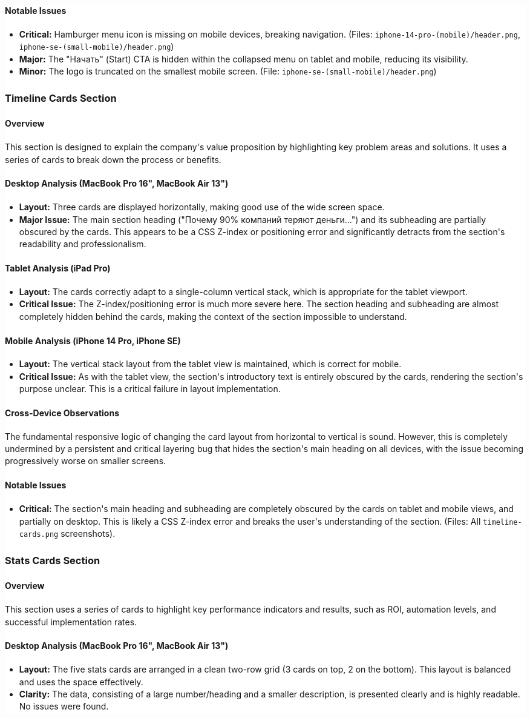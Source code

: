 #### Notable Issues
- **Critical:** Hamburger menu icon is missing on mobile devices, breaking navigation. (Files: `iphone-14-pro-(mobile)/header.png`, `iphone-se-(small-mobile)/header.png`)
- **Major:** The "Начать" (Start) CTA is hidden within the collapsed menu on tablet and mobile, reducing its visibility.
- **Minor:** The logo is truncated on the smallest mobile screen. (File: `iphone-se-(small-mobile)/header.png`)

### Timeline Cards Section

#### Overview
This section is designed to explain the company's value proposition by highlighting key problem areas and solutions. It uses a series of cards to break down the process or benefits.

#### Desktop Analysis (MacBook Pro 16", MacBook Air 13")
- **Layout:** Three cards are displayed horizontally, making good use of the wide screen space.
- **Major Issue:** The main section heading ("Почему 90% компаний теряют деньги...") and its subheading are partially obscured by the cards. This appears to be a CSS Z-index or positioning error and significantly detracts from the section's readability and professionalism.

#### Tablet Analysis (iPad Pro)
- **Layout:** The cards correctly adapt to a single-column vertical stack, which is appropriate for the tablet viewport.
- **Critical Issue:** The Z-index/positioning error is much more severe here. The section heading and subheading are almost completely hidden behind the cards, making the context of the section impossible to understand.

#### Mobile Analysis (iPhone 14 Pro, iPhone SE)
- **Layout:** The vertical stack layout from the tablet view is maintained, which is correct for mobile.
- **Critical Issue:** As with the tablet view, the section's introductory text is entirely obscured by the cards, rendering the section's purpose unclear. This is a critical failure in layout implementation.

#### Cross-Device Observations
The fundamental responsive logic of changing the card layout from horizontal to vertical is sound. However, this is completely undermined by a persistent and critical layering bug that hides the section's main heading on all devices, with the issue becoming progressively worse on smaller screens.

#### Notable Issues
- **Critical:** The section's main heading and subheading are completely obscured by the cards on tablet and mobile views, and partially on desktop. This is likely a CSS Z-index error and breaks the user's understanding of the section. (Files: All `timeline-cards.png` screenshots).

### Stats Cards Section

#### Overview
This section uses a series of cards to highlight key performance indicators and results, such as ROI, automation levels, and successful implementation rates.

#### Desktop Analysis (MacBook Pro 16", MacBook Air 13")
- **Layout:** The five stats cards are arranged in a clean two-row grid (3 cards on top, 2 on the bottom). This layout is balanced and uses the space effectively.
- **Clarity:** The data, consisting of a large number/heading and a smaller description, is presented clearly and is highly readable. No issues were found.
